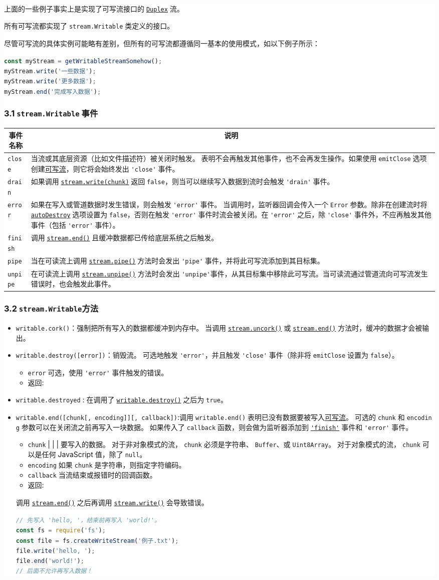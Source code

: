 上面的一些例子事实上是实现了可写流接口的 [`Duplex`](http://nodejs.cn/s/2iRabr) 流。

所有可写流都实现了 `stream.Writable` 类定义的接口。

尽管可写流的具体实例可能略有差别，但所有的可写流都遵循同一基本的使用模式，如以下例子所示：

```js
const myStream = getWritableStreamSomehow();
myStream.write('一些数据');
myStream.write('更多数据');
myStream.end('完成写入数据');
```

### 3.1 `stream.Writable` 事件

| 事件名称 | 说明                                                         |
| -------- | ------------------------------------------------------------ |
| `close`  | 当流或其底层资源（比如文件描述符）被关闭时触发。 表明不会再触发其他事件，也不会再发生操作。如果使用 `emitClose` 选项创建[可写流](http://nodejs.cn/s/9JUnJ8)，则它将会始终发出 `'close'` 事件。 |
| `drain`  | 如果调用 [`stream.write(chunk)`](http://nodejs.cn/s/doppiK) 返回 `false`，则当可以继续写入数据到流时会触发 `'drain'` 事件。 |
| `error`  | 如果在写入或管道数据时发生错误，则会触发 `'error'` 事件。 当调用时，监听器回调会传入一个 `Error` 参数。除非在创建流时将 [`autoDestroy`](http://nodejs.cn/s/u7KYa2) 选项设置为 `false`，否则在触发 `'error'` 事件时流会被关闭。在 `'error'` 之后，除 `'close'` 事件外，不应再触发其他事件（包括 `'error'` 事件）。 |
| `finish` | 调用 [`stream.end()`](http://nodejs.cn/s/nvArK4) 且缓冲数据都已传给底层系统之后触发。 |
| `pipe`   | 当在可读流上调用 [`stream.pipe()`](http://nodejs.cn/s/Ea2ZNW) 方法时会发出 `'pipe'` 事件，并将此可写流添加到其目标集。 |
| `unpipe` | 在可读流上调用 [`stream.unpipe()`](http://nodejs.cn/s/35GqHX) 方法时会发出 `'unpipe'`事件，从其目标集中移除此可写流。当可读流通过管道流向可写流发生错误时，也会触发此事件。 |

### 3.2 `stream.Writable`方法

+ `writable.cork()`：强制把所有写入的数据都缓冲到内存中。 当调用 [`stream.uncork()`](http://nodejs.cn/s/2Bzt8L) 或 [`stream.end()`](http://nodejs.cn/s/nvArK4) 方法时，缓冲的数据才会被输出。

+ `writable.destroy([error])`：销毁流。 可选地触发 `'error'`，并且触发 `'close'` 事件（除非将 `emitClose` 设置为 `false`）。

  + `error` [<Error>](http://nodejs.cn/s/qZ873x) 可选，使用 `'error'` 事件触发的错误。
  + 返回: [<this>](http://nodejs.cn/s/v7Fsu2)

+ `writable.destroyed` : <boolean> 在调用了 [`writable.destroy()`](http://nodejs.cn/s/tLkQ7J) 之后为 `true`。

+ `writable.end([chunk[, encoding]][, callback])`:调用 `writable.end()` 表明已没有数据要被写入[可写流](http://nodejs.cn/s/9JUnJ8)。 可选的 `chunk` 和 `encoding` 参数可以在关闭流之前再写入一块数据。 如果传入了 `callback` 函数，则会做为监听器添加到 [`'finish'`](http://nodejs.cn/s/VBJRc8) 事件和 `'error'` 事件。

  + `chunk` [<string>](http://nodejs.cn/s/9Tw2bK) | [<Buffer>](http://nodejs.cn/s/6x1hD3) | [<Uint8Array>](http://nodejs.cn/s/ZbDkpm) | [<any>](http://nodejs.cn/s/6sTGdS) 要写入的数据。 对于非对象模式的流， `chunk` 必须是字符串、 `Buffer`、或 `Uint8Array`。 对于对象模式的流， `chunk` 可以是任何 JavaScript 值，除了 `null`。
  + `encoding` [<string>](http://nodejs.cn/s/9Tw2bK) 如果 `chunk` 是字符串，则指定字符编码。
  + `callback` [<function>](http://nodejs.cn/s/ceTQa6) 当流结束或报错时的回调函数。
  + 返回: [<this>](http://nodejs.cn/s/v7Fsu2)

  调用 [`stream.end()`](http://nodejs.cn/s/nvArK4) 之后再调用 [`stream.write()`](http://nodejs.cn/s/doppiK) 会导致错误。

  ```js
  // 先写入 'hello, '，结束前再写入 'world!'。
  const fs = require('fs');
  const file = fs.createWriteStream('例子.txt');
  file.write('hello, ');
  file.end('world!');
  // 后面不允许再写入数据！
  ```
